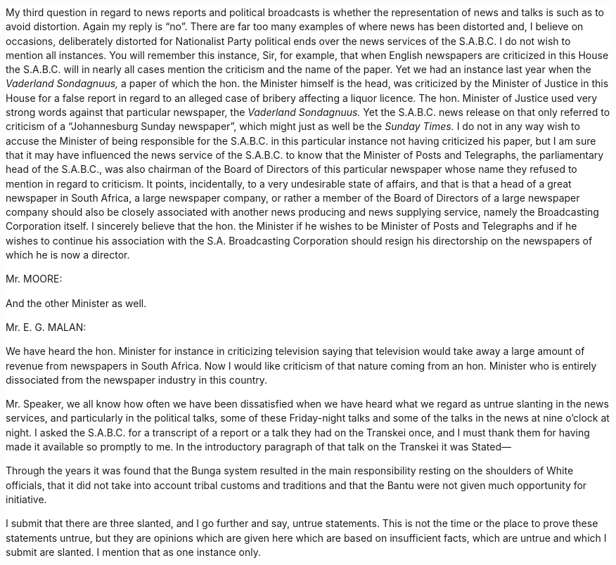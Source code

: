 <p>My third question in regard to news reports and political broadcasts is whether the representation of news and talks is such as to avoid distortion. Again my reply is &#x201C;no&#x201D;. There are <span class="col_3723-3724" refersTo="page_0436"/>far too many examples of where news has been distorted and, I believe on occasions, deliberately distorted for Nationalist Party political ends over the news services of the S.A.B.C. I do not wish to mention all instances. You will remember this instance, Sir, for example, that when English newspapers are criticized in this House the S.A.B.C. will in nearly all cases mention the criticism and the name of the paper. Yet we had an instance last year when the <i>Vaderland Sondagnuus,</i> a paper of which the hon. the Minister himself is the head, was criticized by the Minister of Justice in this House for a false report in regard to an alleged case of bribery affecting a liquor licence. The hon. Minister of Justice used very strong words against that particular newspaper, the <i>Vaderland Sondagnuus.</i> Yet the S.A.B.C. news release on that only referred to criticism of a &#x201C;Johannesburg Sunday newspaper&#x201D;, which might just as well be the <i>Sunday Times.</i> I do not in any way wish to accuse the Minister of being responsible for the S.A.B.C. in this particular instance not having criticized his paper, but I am sure that it may have influenced the news service of the S.A.B.C. to know that the Minister of Posts and Telegraphs, the parliamentary head of the S.A.B.C., was also chairman of the Board of Directors of this particular newspaper whose name they refused to mention in regard to criticism. It points, incidentally, to a very undesirable state of affairs, and that is that a head of a great newspaper in South Africa, a large newspaper company, or rather a member of the Board of Directors of a large newspaper company should also be closely associated with another news producing and news supplying service, namely the Broadcasting Corporation itself. I sincerely believe that the hon. the Minister if he wishes to be Minister of Posts and Telegraphs and if he wishes to continue his association with the S.A. Broadcasting Corporation should resign his directorship on the newspapers of which he is now a director.</p>

</speech>

<speech by="#moore">

<from>Mr. <person refersTo="hansard_za">MOORE</person>:</from>

<p>And the other Minister as well.</p>

</speech>

<speech by="#malan">

<from>Mr. <person refersTo="hansard_za">E. G. MALAN</person>:</from>

<p>We have heard the hon. Minister for instance in criticizing television saying that television would take away a large amount of revenue from newspapers in South Africa. Now I would like criticism of that nature coming from an hon. Minister who is entirely dissociated from the newspaper industry in this country.</p>

<p>Mr. Speaker, we all know how often we have been dissatisfied when we have heard what we regard as untrue slanting in the news services, and particularly in the political talks, some of these Friday-night talks and some of the talks in the news at nine o&#x2019;clock at night. I asked the S.A.B.C. for a transcript of a report or a talk they had on the Transkei once, and I must thank them for having made it available so promptly to me. In the introductory paragraph of that talk on the Transkei it was Stated&#x2014;</p>

<block name="quote">Through the years it was found that the Bunga system resulted in the main responsibility resting on the shoulders of White officials, that it did not take into account tribal customs and traditions and that the Bantu were not given much opportunity for initiative.</block>

<p>I submit that there are three slanted, and I go further and say, untrue statements. This is not the time or the place to prove these statements untrue, but they are opinions which are given here which are based on insufficient facts, which are untrue and which I submit are slanted. I mention that as one instance only.</p>
